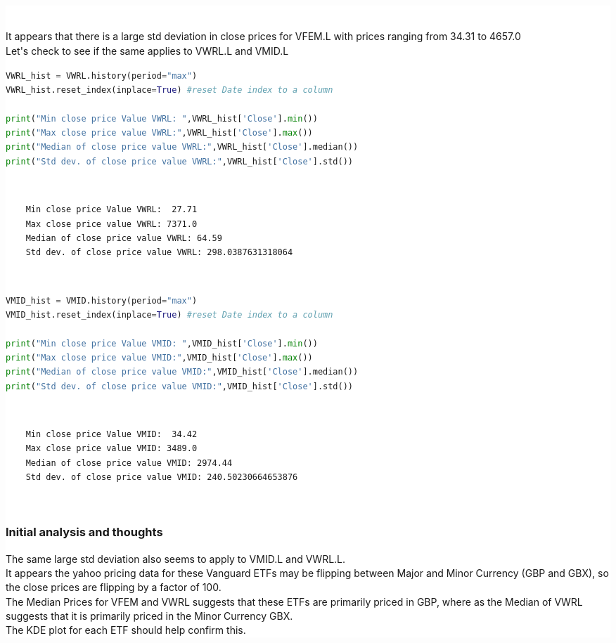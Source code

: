 ```text
```
&nbsp;

It appears that there is a large std deviation in close prices for VFEM.L with prices ranging from 34.31 to 4657.0<br>
Let's check to see if the same applies to VWRL.L and VMID.L
&nbsp;

```python
VWRL_hist = VWRL.history(period="max")
VWRL_hist.reset_index(inplace=True) #reset Date index to a column

print("Min close price Value VWRL: ",VWRL_hist['Close'].min())
print("Max close price value VWRL:",VWRL_hist['Close'].max())
print("Median of close price value VWRL:",VWRL_hist['Close'].median())
print("Std dev. of close price value VWRL:",VWRL_hist['Close'].std())
```
&nbsp;

```text
    Min close price Value VWRL:  27.71
    Max close price value VWRL: 7371.0
    Median of close price value VWRL: 64.59
    Std dev. of close price value VWRL: 298.0387631318064
```
&nbsp;

```python
VMID_hist = VMID.history(period="max")
VMID_hist.reset_index(inplace=True) #reset Date index to a column

print("Min close price Value VMID: ",VMID_hist['Close'].min())
print("Max close price value VMID:",VMID_hist['Close'].max())
print("Median of close price value VMID:",VMID_hist['Close'].median())
print("Std dev. of close price value VMID:",VMID_hist['Close'].std())
```
&nbsp;

```text
    Min close price Value VMID:  34.42
    Max close price value VMID: 3489.0
    Median of close price value VMID: 2974.44
    Std dev. of close price value VMID: 240.50230664653876
```
&nbsp;

<h3>Initial analysis and thoughts</h3>
The same large std deviation also seems to apply to VMID.L and VWRL.L.<br> It appears the yahoo pricing data for these Vanguard ETFs may be flipping between Major and Minor Currency (GBP and GBX), so the close prices are flipping by a factor of 100.<br>
The Median Prices for VFEM and VWRL suggests that these ETFs are primarily priced in GBP, where as the Median of VWRL suggests that it is primarily priced in the Minor Currency GBX.<br>
The KDE plot for each ETF should help confirm this.
&nbsp;
